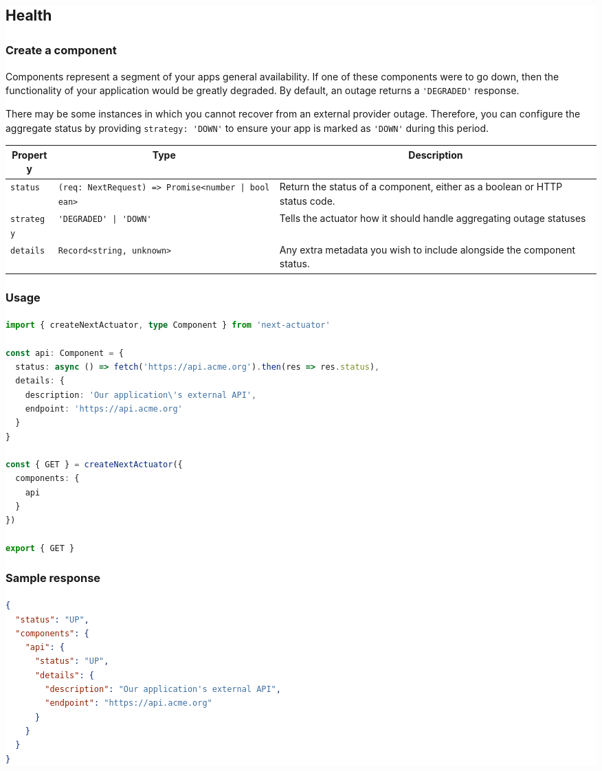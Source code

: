 ## Health

### Create a component

Components represent a segment of your apps general availability. If one of these components were to go down, then the
functionality of your application would be greatly degraded. By default, an outage returns a `'DEGRADED'` response.

There may be some instances in which you cannot recover from an external provider outage. Therefore, you can configure
the aggregate status by providing `strategy: 'DOWN'` to ensure your app is marked as `'DOWN'` during this period.

| **Property** | **Type**                                           | **Description**                                                            |
|--------------|----------------------------------------------------|----------------------------------------------------------------------------|
| `status`     | `(req: NextRequest) => Promise<number \| boolean>` | Return the status of a component, either as a boolean or HTTP status code. |
| `strategy`   | `'DEGRADED' \| 'DOWN'`                             | Tells the actuator how it should handle aggregating outage statuses        |
| `details`    | `Record<string, unknown>`                          | Any extra metadata you wish to include alongside the component status.     |

### Usage

```typescript
import { createNextActuator, type Component } from 'next-actuator'

const api: Component = {
  status: async () => fetch('https://api.acme.org').then(res => res.status),
  details: {
    description: 'Our application\'s external API',
    endpoint: 'https://api.acme.org'
  }
}

const { GET } = createNextActuator({
  components: {
    api
  }
})

export { GET }
```

### Sample response

```json
{
  "status": "UP",
  "components": {
    "api": {
      "status": "UP",
      "details": {
        "description": "Our application's external API",
        "endpoint": "https://api.acme.org"
      }
    }
  }
}
```
